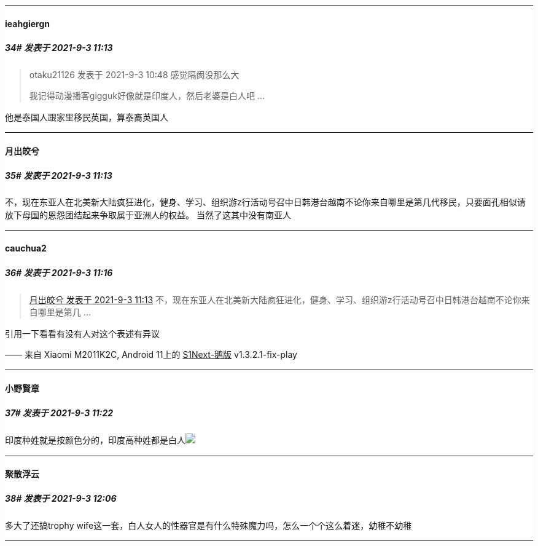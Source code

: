 
*****

####  ieahgiergn  
##### 34#       发表于 2021-9-3 11:13


<blockquote>otaku21126 发表于 2021-9-3 10:48
感觉隔阂没那么大

我记得动漫播客gigguk好像就是印度人，然后老婆是白人吧 ...</blockquote>
他是泰国人跟家里移民英国，算泰裔英国人


*****

####  月出皎兮  
##### 35#       发表于 2021-9-3 11:13


不，现在东亚人在北美新大陆疯狂进化，健身、学习、组织游z行活动号召中日韩港台越南不论你来自哪里是第几代移民，只要面孔相似请放下母国的恩怨团结起来争取属于亚洲人的权益。
当然了这其中没有南亚人


*****

####  cauchua2  
##### 36#       发表于 2021-9-3 11:16


<blockquote><a href="httphttps://bbs.saraba1st.com/2b/forum.php?mod=redirect&amp;goto=findpost&amp;pid=52605444&amp;ptid=2024223" target="_blank">月出皎兮 发表于 2021-9-3 11:13</a>
不，现在东亚人在北美新大陆疯狂进化，健身、学习、组织游z行活动号召中日韩港台越南不论你来自哪里是第几 ...</blockquote>
引用一下看看有没有人对这个表述有异议

—— 来自 Xiaomi M2011K2C, Android 11上的 [S1Next-鹅版](https://github.com/ykrank/S1-Next/releases) v1.3.2.1-fix-play


*****

####  小野賢章  
##### 37#       发表于 2021-9-3 11:22


印度种姓就是按颜色分的，印度高种姓都是白人<img src="https://static.saraba1st.com/image/smiley/face2017/067.png" referrerpolicy="no-referrer">


*****

####  聚散浮云  
##### 38#       发表于 2021-9-3 12:06


多大了还搞trophy wife这一套，白人女人的性器官是有什么特殊魔力吗，怎么一个个这么着迷，幼稚不幼稚


*****
